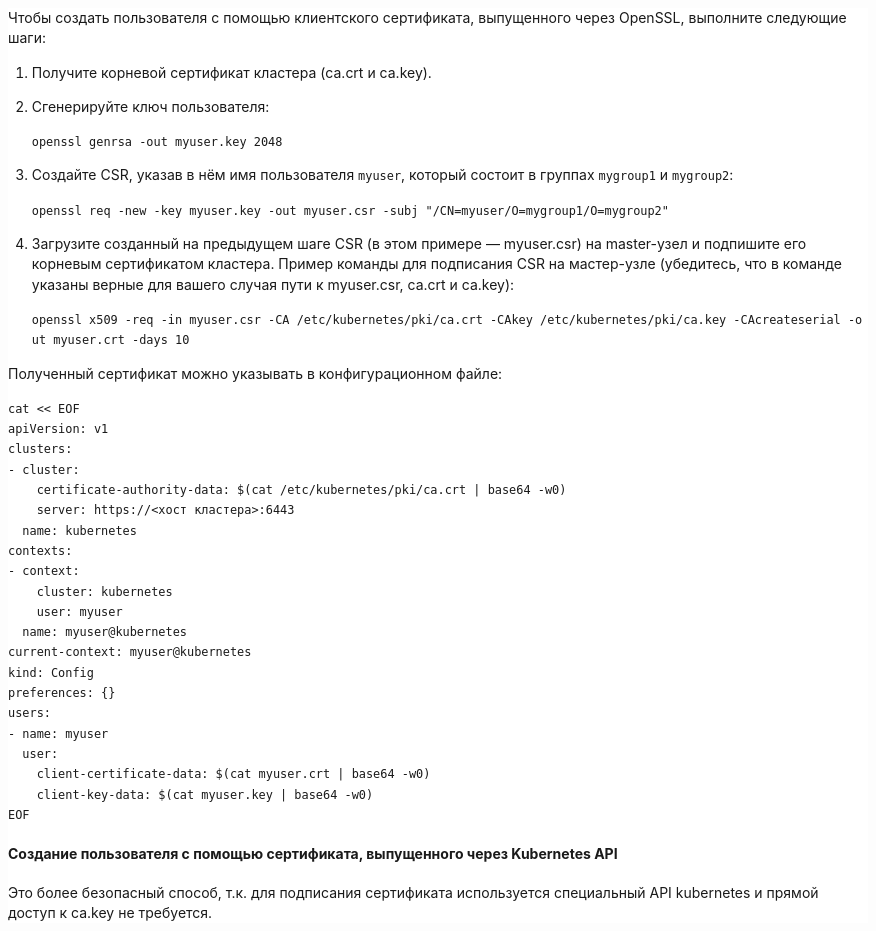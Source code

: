 Чтобы создать пользователя с помощью клиентского сертификата, выпущенного через OpenSSL, выполните следующие шаги:

1. Получите корневой сертификат кластера (ca.crt и ca.key).
2. Сгенерируйте ключ пользователя:

    ```shell
    openssl genrsa -out myuser.key 2048
    ```

3. Создайте CSR, указав в нём имя пользователя `myuser`, который состоит в группах `mygroup1` и `mygroup2`:

    ```shell
    openssl req -new -key myuser.key -out myuser.csr -subj "/CN=myuser/O=mygroup1/O=mygroup2"
    ```

4. Загрузите созданный на предыдущем шаге CSR (в этом примере — myuser.csr) на master-узел и подпишите его корневым сертификатом кластера. Пример команды для подписания CSR на мастер-узле (убедитесь, что в команде указаны верные для вашего случая пути к myuser.csr, ca.crt и ca.key):

    ```shell
    openssl x509 -req -in myuser.csr -CA /etc/kubernetes/pki/ca.crt -CAkey /etc/kubernetes/pki/ca.key -CAcreateserial -out myuser.crt -days 10
    ```

Полученный сертификат можно указывать в конфигурационном файле:

```shell
cat << EOF
apiVersion: v1
clusters:
- cluster:
    certificate-authority-data: $(cat /etc/kubernetes/pki/ca.crt | base64 -w0)
    server: https://<хост кластера>:6443
  name: kubernetes
contexts:
- context:
    cluster: kubernetes
    user: myuser
  name: myuser@kubernetes
current-context: myuser@kubernetes
kind: Config
preferences: {}
users:
- name: myuser
  user:
    client-certificate-data: $(cat myuser.crt | base64 -w0)
    client-key-data: $(cat myuser.key | base64 -w0)
EOF
```

#### Создание пользователя с помощью сертификата, выпущенного через Kubernetes API

Это более безопасный способ, т.к. для подписания сертификата используется специальный API kubernetes и прямой доступ к ca.key не требуется.
